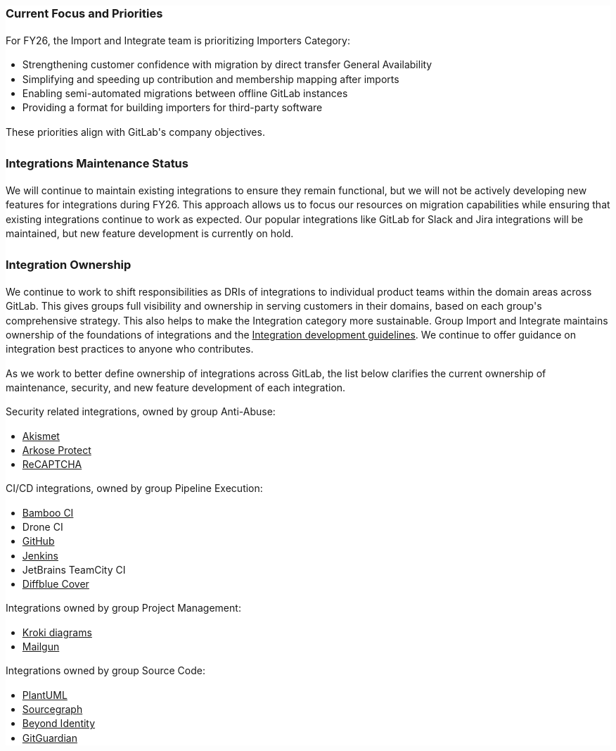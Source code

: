 

### Current Focus and Priorities

For FY26, the Import and Integrate team is prioritizing Importers Category:

- Strengthening customer confidence with migration by direct transfer General Availability
- Simplifying and speeding up contribution and membership mapping after imports
- Enabling semi-automated migrations between offline GitLab instances
- Providing a format for building importers for third-party software

These priorities align with GitLab's company objectives.

### Integrations Maintenance Status

We will continue to maintain existing integrations to ensure they remain functional, but we will not be actively developing new features for integrations during FY26. This approach allows us to focus our resources on migration capabilities while ensuring that existing integrations continue to work as expected.
Our popular integrations like GitLab for Slack and Jira integrations will be maintained, but new feature development is currently on hold.


### Integration Ownership

We continue to work to shift responsibilities as DRIs of integrations to individual product teams within the domain areas across GitLab. This gives groups full visibility and ownership in serving customers in their domains, based on each group's comprehensive strategy. This also helps to make the Integration category more sustainable.
Group Import and Integrate maintains ownership of the foundations of integrations and the [Integration development guidelines](https://docs.gitlab.com/ee/development/integrations/). We continue to offer guidance on integration best practices to anyone who contributes.

As we work to better define ownership of integrations across GitLab, the list below clarifies the current ownership of maintenance, security, and new feature development of each integration.

Security related integrations, owned by group Anti-Abuse:
- [Akismet](https://docs.gitlab.com/ee/integration/akismet.html)
- [Arkose Protect](https://docs.gitlab.com/ee/integration/arkose.html)
- [ReCAPTCHA](https://docs.gitlab.com/ee/integration/recaptcha.html)

CI/CD integrations, owned by group Pipeline Execution:
- [Bamboo CI](https://docs.gitlab.com/ee/user/project/integrations/bamboo.html)
- Drone CI
- [GitHub](https://docs.gitlab.com/ee/user/project/integrations/github.html)
- [Jenkins](https://docs.gitlab.com/ee/integration/jenkins.html)
- JetBrains TeamCity CI
- [Diffblue Cover](https://docs.gitlab.com/ee/integration/diffblue_cover.html)

Integrations owned by group Project Management:
- [Kroki diagrams](https://docs.gitlab.com/ee/administration/integration/kroki.html)
- [Mailgun](https://docs.gitlab.com/ee/administration/integration/mailgun.html)

Integrations owned by group Source Code:
- [PlantUML](https://docs.gitlab.com/ee/administration/integration/plantuml.html)
- [Sourcegraph](https://docs.gitlab.com/ee/integration/sourcegraph.html)
- [Beyond Identity](https://docs.gitlab.com/ee/user/project/integrations/beyond_identity.html)
- [GitGuardian](https://docs.gitlab.com/ee/user/project/integrations/git_guardian.html)
